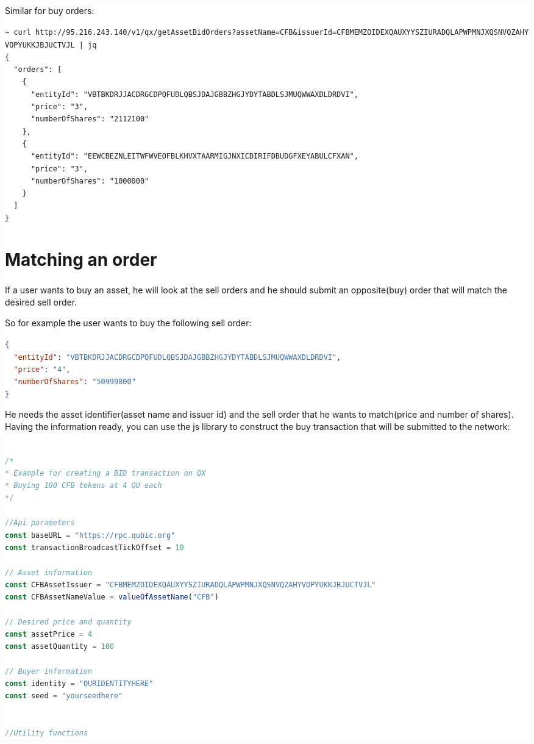 Similar for buy orders:

```shell
~ curl http://95.216.243.140/v1/qx/getAssetBidOrders?assetName=CFB&issuerId=CFBMEMZOIDEXQAUXYYSZIURADQLAPWPMNJXQSNVQZAHYVOPYUKKJBJUCTVJL | jq
{
  "orders": [
    {
      "entityId": "VBTBKDRJJACDRGCDPQFUDLQBSJDAJGBBZHGJYDYTABDLSJMUQWWAXDLDRDVI",
      "price": "3",
      "numberOfShares": "2112100"
    },
    {
      "entityId": "EEWCBEZNLEITWFWVEOFBLKHVXTAARMIGJNXICDIRIFDBUDGFXEYABULCFXAN",
      "price": "3",
      "numberOfShares": "1000000"
    }
  ]
}
```

# Matching an order

If a user wants to buy an asset, he will look at the sell orders and he should submit an opposite(buy) order that will match the desired sell order.

So for example the user wants to buy the following sell order:

```json
{
  "entityId": "VBTBKDRJJACDRGCDPQFUDLQBSJDAJGBBZHGJYDYTABDLSJMUQWWAXDLDRDVI",
  "price": "4",
  "numberOfShares": "50999800"
}
```

He needs the asset identifier(asset name and issuer id) and the sell order that he wants to match(price and number of shares).
Having the information ready, you can use the js library to construct the buy transaction that will be submitted to the network:

```javascript

/*
* Example for creating a BID transaction on QX
* Buying 100 CFB tokens at 4 QU each
*/

//Api parameters
const baseURL = "https://rpc.qubic.org"
const transactionBroadcastTickOffset = 10

// Asset information
const CFBAssetIssuer = "CFBMEMZOIDEXQAUXYYSZIURADQLAPWPMNJXQSNVQZAHYVOPYUKKJBJUCTVJL"
const CFBAssetNameValue = valueOfAssetName("CFB")

// Desired price and quantity
const assetPrice = 4
const assetQuantity = 100

// Buyer information
const identity = "OURIDENTITYHERE"
const seed = "yourseedhere"


//Utility functions
```